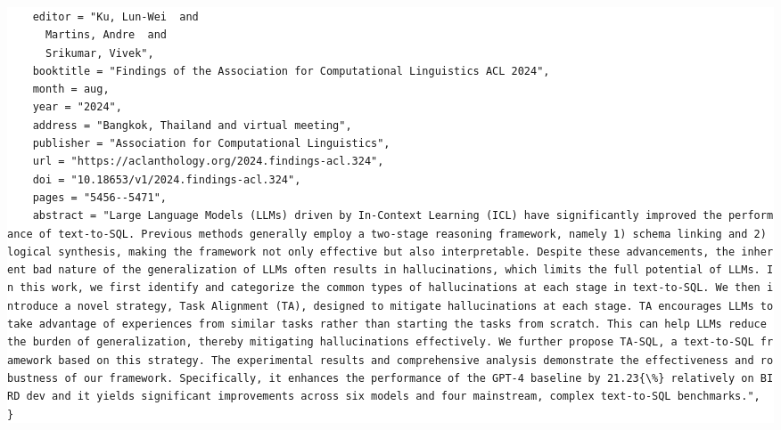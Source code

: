 ```text
    editor = "Ku, Lun-Wei  and
      Martins, Andre  and
      Srikumar, Vivek",
    booktitle = "Findings of the Association for Computational Linguistics ACL 2024",
    month = aug,
    year = "2024",
    address = "Bangkok, Thailand and virtual meeting",
    publisher = "Association for Computational Linguistics",
    url = "https://aclanthology.org/2024.findings-acl.324",
    doi = "10.18653/v1/2024.findings-acl.324",
    pages = "5456--5471",
    abstract = "Large Language Models (LLMs) driven by In-Context Learning (ICL) have significantly improved the performance of text-to-SQL. Previous methods generally employ a two-stage reasoning framework, namely 1) schema linking and 2) logical synthesis, making the framework not only effective but also interpretable. Despite these advancements, the inherent bad nature of the generalization of LLMs often results in hallucinations, which limits the full potential of LLMs. In this work, we first identify and categorize the common types of hallucinations at each stage in text-to-SQL. We then introduce a novel strategy, Task Alignment (TA), designed to mitigate hallucinations at each stage. TA encourages LLMs to take advantage of experiences from similar tasks rather than starting the tasks from scratch. This can help LLMs reduce the burden of generalization, thereby mitigating hallucinations effectively. We further propose TA-SQL, a text-to-SQL framework based on this strategy. The experimental results and comprehensive analysis demonstrate the effectiveness and robustness of our framework. Specifically, it enhances the performance of the GPT-4 baseline by 21.23{\%} relatively on BIRD dev and it yields significant improvements across six models and four mainstream, complex text-to-SQL benchmarks.",
}
```



